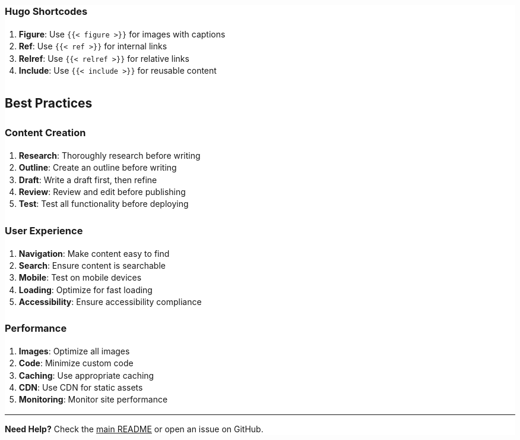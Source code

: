 ### Hugo Shortcodes

1. **Figure**: Use `{{< figure >}}` for images with captions
2. **Ref**: Use `{{< ref >}}` for internal links
3. **Relref**: Use `{{< relref >}}` for relative links
4. **Include**: Use `{{< include >}}` for reusable content

## Best Practices

### Content Creation

1. **Research**: Thoroughly research before writing
2. **Outline**: Create an outline before writing
3. **Draft**: Write a draft first, then refine
4. **Review**: Review and edit before publishing
5. **Test**: Test all functionality before deploying

### User Experience

1. **Navigation**: Make content easy to find
2. **Search**: Ensure content is searchable
3. **Mobile**: Test on mobile devices
4. **Loading**: Optimize for fast loading
5. **Accessibility**: Ensure accessibility compliance

### Performance

1. **Images**: Optimize all images
2. **Code**: Minimize custom code
3. **Caching**: Use appropriate caching
4. **CDN**: Use CDN for static assets
5. **Monitoring**: Monitor site performance

---

**Need Help?** Check the [main README](README.md) or open an issue on GitHub.
